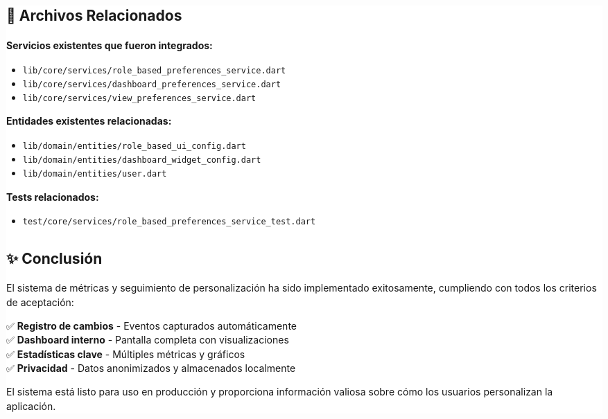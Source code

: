 ## 🔗 Archivos Relacionados

**Servicios existentes que fueron integrados:**
- `lib/core/services/role_based_preferences_service.dart`
- `lib/core/services/dashboard_preferences_service.dart`
- `lib/core/services/view_preferences_service.dart`

**Entidades existentes relacionadas:**
- `lib/domain/entities/role_based_ui_config.dart`
- `lib/domain/entities/dashboard_widget_config.dart`
- `lib/domain/entities/user.dart`

**Tests relacionados:**
- `test/core/services/role_based_preferences_service_test.dart`

## ✨ Conclusión

El sistema de métricas y seguimiento de personalización ha sido implementado exitosamente, cumpliendo con todos los criterios de aceptación:

✅ **Registro de cambios** - Eventos capturados automáticamente  
✅ **Dashboard interno** - Pantalla completa con visualizaciones  
✅ **Estadísticas clave** - Múltiples métricas y gráficos  
✅ **Privacidad** - Datos anonimizados y almacenados localmente  

El sistema está listo para uso en producción y proporciona información valiosa sobre cómo los usuarios personalizan la aplicación.
